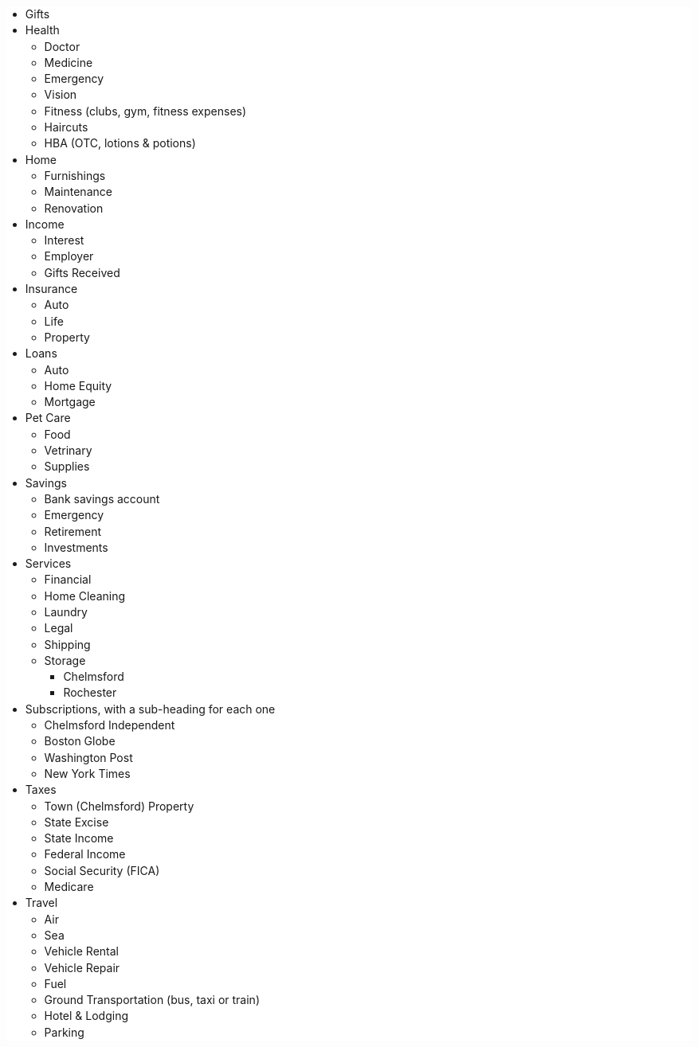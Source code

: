 - Gifts
- Health
    - Doctor
    - Medicine
    - Emergency
    - Vision
    - Fitness (clubs, gym, fitness expenses)
    - Haircuts
    - HBA (OTC, lotions & potions)
- Home
    - Furnishings
    - Maintenance
    - Renovation
- Income
    - Interest
    - Employer
    - Gifts Received
- Insurance
    - Auto
    - Life
    - Property
- Loans
    - Auto
    - Home Equity
    - Mortgage
- Pet Care
    - Food
    - Vetrinary
    - Supplies
- Savings
    - Bank savings account
    - Emergency
    - Retirement
    - Investments
- Services
    - Financial
    - Home Cleaning
    - Laundry
    - Legal
    - Shipping
    - Storage
        - Chelmsford
        - Rochester
- Subscriptions, with a sub-heading for each one
    - Chelmsford Independent
    - Boston Globe
    - Washington Post
    - New York Times
- Taxes
    - Town (Chelmsford) Property
    - State Excise
    - State Income
    - Federal Income
    - Social Security (FICA)
    - Medicare
- Travel
    - Air
    - Sea
    - Vehicle Rental
    - Vehicle Repair
    - Fuel
    - Ground Transportation (bus, taxi or train)
    - Hotel & Lodging
    - Parking